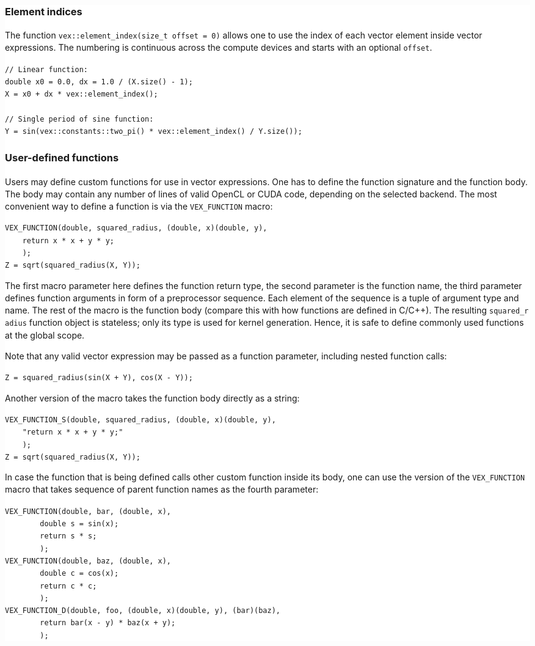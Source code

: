 ### <a name="element-indices"></a>Element indices

The function `vex::element_index(size_t offset = 0)` allows one to use the index
of each vector element inside vector expressions. The numbering is continuous
across the compute devices and starts with an optional `offset`.

~~~{.cpp}
// Linear function:
double x0 = 0.0, dx = 1.0 / (X.size() - 1);
X = x0 + dx * vex::element_index();

// Single period of sine function:
Y = sin(vex::constants::two_pi() * vex::element_index() / Y.size());
~~~

### <a name="user-defined-functions"></a>User-defined functions

Users may define custom functions for use in vector expressions. One has to
define the function signature and the function body. The body may contain any
number of lines of valid OpenCL or CUDA code, depending on the selected
backend. The most convenient way to define a function is via the `VEX_FUNCTION`
macro:

~~~{.cpp}
VEX_FUNCTION(double, squared_radius, (double, x)(double, y),
    return x * x + y * y;
    );
Z = sqrt(squared_radius(X, Y));
~~~
The first macro parameter here defines the function return type, the second
parameter is the function name, the third parameter defines function arguments
in form of a preprocessor sequence. Each element of the sequence is a tuple of
argument type and name. The rest of the macro is the function body (compare
this with how functions are defined in C/C++).  The resulting `squared_radius`
function object is stateless; only its type is used for kernel generation.
Hence, it is safe to define commonly used functions at the global scope.

Note that any valid vector expression may be passed as a function parameter,
including nested function calls:
~~~{.cpp}
Z = squared_radius(sin(X + Y), cos(X - Y));
~~~

Another version of the macro takes the function body directly as a string:
~~~{.cpp}
VEX_FUNCTION_S(double, squared_radius, (double, x)(double, y),
    "return x * x + y * y;"
    );
Z = sqrt(squared_radius(X, Y));
~~~

In case the function that is being defined calls other custom function inside
its body, one can use the version of the `VEX_FUNCTION` macro that takes
sequence of parent function names as the fourth parameter:
~~~{.cpp}
VEX_FUNCTION(double, bar, (double, x),
        double s = sin(x);
        return s * s;
        );
VEX_FUNCTION(double, baz, (double, x),
        double c = cos(x);
        return c * c;
        );
VEX_FUNCTION_D(double, foo, (double, x)(double, y), (bar)(baz),
        return bar(x - y) * baz(x + y);
        );
~~~